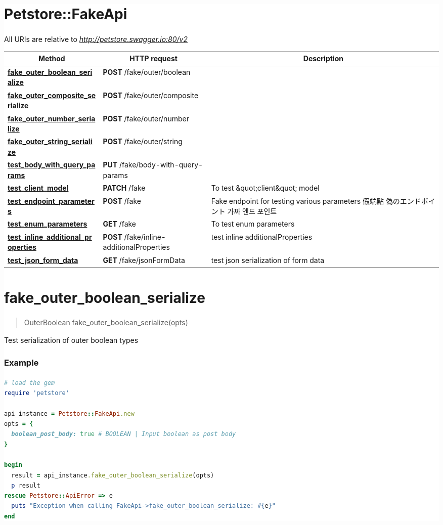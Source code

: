 # Petstore::FakeApi

All URIs are relative to *http://petstore.swagger.io:80/v2*

Method | HTTP request | Description
------------- | ------------- | -------------
[**fake_outer_boolean_serialize**](FakeApi.md#fake_outer_boolean_serialize) | **POST** /fake/outer/boolean | 
[**fake_outer_composite_serialize**](FakeApi.md#fake_outer_composite_serialize) | **POST** /fake/outer/composite | 
[**fake_outer_number_serialize**](FakeApi.md#fake_outer_number_serialize) | **POST** /fake/outer/number | 
[**fake_outer_string_serialize**](FakeApi.md#fake_outer_string_serialize) | **POST** /fake/outer/string | 
[**test_body_with_query_params**](FakeApi.md#test_body_with_query_params) | **PUT** /fake/body-with-query-params | 
[**test_client_model**](FakeApi.md#test_client_model) | **PATCH** /fake | To test \&quot;client\&quot; model
[**test_endpoint_parameters**](FakeApi.md#test_endpoint_parameters) | **POST** /fake | Fake endpoint for testing various parameters 假端點 偽のエンドポイント 가짜 엔드 포인트 
[**test_enum_parameters**](FakeApi.md#test_enum_parameters) | **GET** /fake | To test enum parameters
[**test_inline_additional_properties**](FakeApi.md#test_inline_additional_properties) | **POST** /fake/inline-additionalProperties | test inline additionalProperties
[**test_json_form_data**](FakeApi.md#test_json_form_data) | **GET** /fake/jsonFormData | test json serialization of form data


# **fake_outer_boolean_serialize**
> OuterBoolean fake_outer_boolean_serialize(opts)



Test serialization of outer boolean types

### Example
```ruby
# load the gem
require 'petstore'

api_instance = Petstore::FakeApi.new
opts = {
  boolean_post_body: true # BOOLEAN | Input boolean as post body
}

begin
  result = api_instance.fake_outer_boolean_serialize(opts)
  p result
rescue Petstore::ApiError => e
  puts "Exception when calling FakeApi->fake_outer_boolean_serialize: #{e}"
end
```
